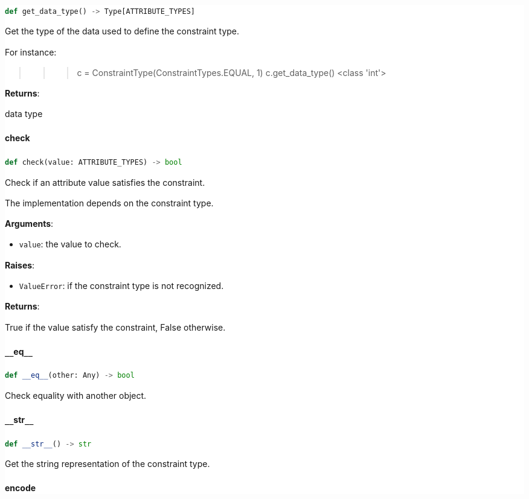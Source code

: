```python
def get_data_type() -> Type[ATTRIBUTE_TYPES]
```

Get the type of the data used to define the constraint type.

For instance:
>>> c = ConstraintType(ConstraintTypes.EQUAL, 1)
>>> c.get_data_type()
<class 'int'>

**Returns**:

data type

<a id="aea.helpers.search.models.ConstraintType.check"></a>

#### check

```python
def check(value: ATTRIBUTE_TYPES) -> bool
```

Check if an attribute value satisfies the constraint.

The implementation depends on the constraint type.

**Arguments**:

- `value`: the value to check.

**Raises**:

- `ValueError`: if the constraint type is not recognized.

**Returns**:

True if the value satisfy the constraint, False otherwise.

<a id="aea.helpers.search.models.ConstraintType.__eq__"></a>

#### `__`eq`__`

```python
def __eq__(other: Any) -> bool
```

Check equality with another object.

<a id="aea.helpers.search.models.ConstraintType.__str__"></a>

#### `__`str`__`

```python
def __str__() -> str
```

Get the string representation of the constraint type.

<a id="aea.helpers.search.models.ConstraintType.encode"></a>

#### encode
